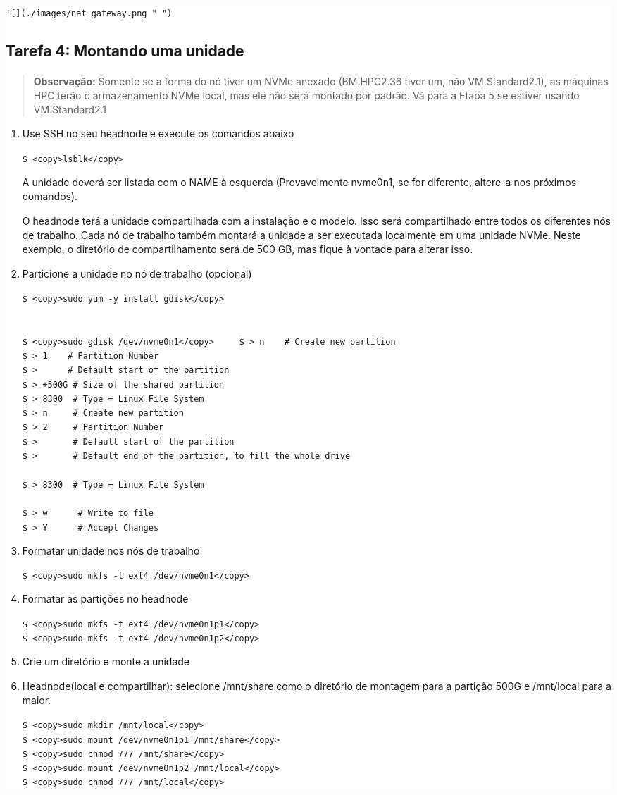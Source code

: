     ![](./images/nat_gateway.png " ")
    

## Tarefa 4: Montando uma unidade

> **Observação:** Somente se a forma do nó tiver um NVMe anexado (BM.HPC2.36 tiver um, não VM.Standard2.1), as máquinas HPC terão o armazenamento NVMe local, mas ele não será montado por padrão. Vá para a Etapa 5 se estiver usando VM.Standard2.1

1.  Use SSH no seu headnode e execute os comandos abaixo
    
        $ <copy>lsblk</copy>
        
    
    A unidade deverá ser listada com o NAME à esquerda (Provavelmente nvme0n1, se for diferente, altere-a nos próximos comandos).
    
    O headnode terá a unidade compartilhada com a instalação e o modelo. Isso será compartilhado entre todos os diferentes nós de trabalho. Cada nó de trabalho também montará a unidade a ser executada localmente em uma unidade NVMe. Neste exemplo, o diretório de compartilhamento será de 500 GB, mas fique à vontade para alterar isso.
    
2.  Particione a unidade no nó de trabalho (opcional)
    
        $ <copy>sudo yum -y install gdisk</copy>
        
    
        $ <copy>sudo gdisk /dev/nvme0n1</copy>     $ > n    # Create new partition
        $ > 1    # Partition Number
        $ >      # Default start of the partition
        $ > +500G # Size of the shared partition
        $ > 8300  # Type = Linux File System
        $ > n     # Create new partition
        $ > 2     # Partition Number
        $ >       # Default start of the partition
        $ >       # Default end of the partition, to fill the whole drive
        
        $ > 8300  # Type = Linux File System
        
        $ > w      # Write to file
        $ > Y      # Accept Changes
        
3.  Formatar unidade nos nós de trabalho
    
        $ <copy>sudo mkfs -t ext4 /dev/nvme0n1</copy>
        
4.  Formatar as partições no headnode
    
        $ <copy>sudo mkfs -t ext4 /dev/nvme0n1p1</copy>
        $ <copy>sudo mkfs -t ext4 /dev/nvme0n1p2</copy>
        
5.  Crie um diretório e monte a unidade
    
6.  Headnode(local e compartilhar): selecione /mnt/share como o diretório de montagem para a partição 500G e /mnt/local para a maior.
    
        $ <copy>sudo mkdir /mnt/local</copy>
        $ <copy>sudo mount /dev/nvme0n1p1 /mnt/share</copy>
        $ <copy>sudo chmod 777 /mnt/share</copy>
        $ <copy>sudo mount /dev/nvme0n1p2 /mnt/local</copy>
        $ <copy>sudo chmod 777 /mnt/local</copy>
        